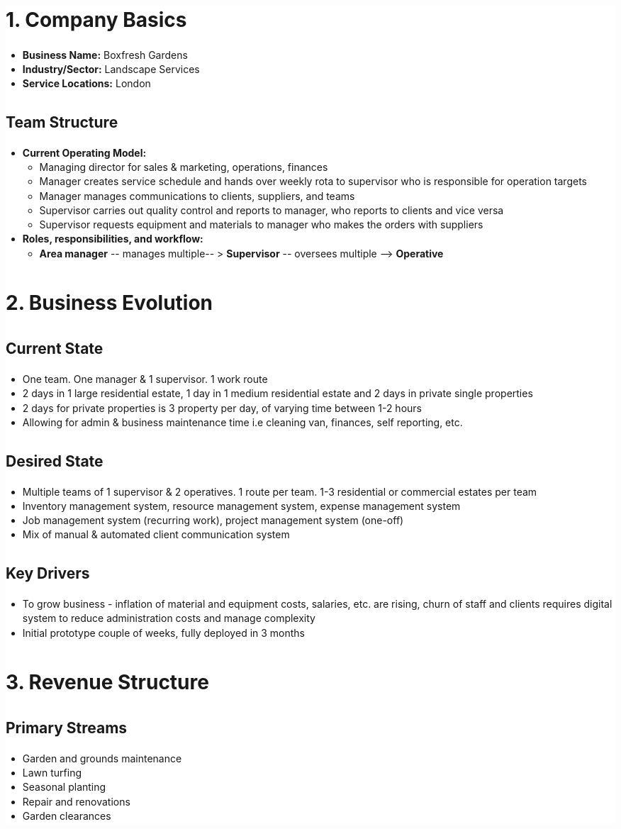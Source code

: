 # 1. Company Basics
- **Business Name:** Boxfresh Gardens
- **Industry/Sector:** Landscape Services
- **Service Locations:** London

## Team Structure
- **Current Operating Model:**
  - Managing director for sales & marketing, operations, finances
  - Manager creates service schedule and hands over weekly rota to supervisor who is responsible for operation targets
  - Manager manages communications to clients, suppliers, and teams
  - Supervisor carries out quality control and reports to manager, who reports to clients and vice versa
  - Supervisor requests equipment and materials to manager who makes the orders with suppliers
- **Roles, responsibilities, and workflow:**
  - **Area manager** -- manages multiple-- > **Supervisor** -- oversees multiple --> **Operative**
  
# 2. Business Evolution
## Current State
- One team. One manager & 1 supervisor. 1 work route
- 2 days in 1 large residential estate, 1 day in 1 medium residential estate and 2 days in private single properties
- 2 days for private properties is 3 property per day, of varying time between 1-2 hours
- Allowing for admin & business maintenance time i.e cleaning van, finances, self reporting, etc.

## Desired State
- Multiple teams of 1 supervisor & 2 operatives. 1 route per team. 1-3 residential or commercial estates per team
- Inventory management system, resource management system, expense management system
- Job management system (recurring work), project management system (one-off)
- Mix of manual & automated client communication system

## Key Drivers
- To grow business - inflation of material and equipment costs, salaries, etc. are rising, churn of staff and clients requires digital system to reduce administration costs and manage complexity
- Initial prototype couple of weeks, fully deployed in 3 months

# 3. Revenue Structure
## Primary Streams
- Garden and grounds maintenance
- Lawn turfing
- Seasonal planting
- Repair and renovations
- Garden clearances
